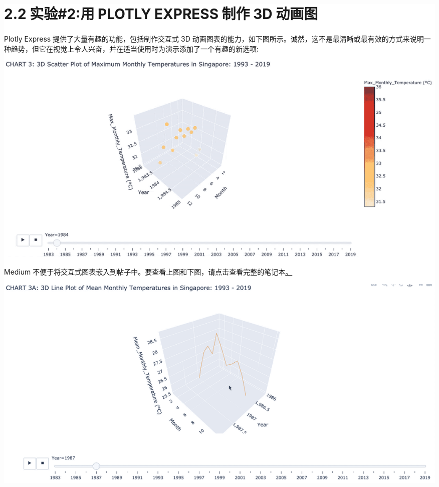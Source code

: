 # **2.2 实验#2:用 PLOTLY EXPRESS 制作 3D 动画图**

Plotly Express 提供了大量有趣的功能，包括制作交互式 3D 动画图表的能力，如下图所示。诚然，这不是最清晰或最有效的方式来说明一种趋势，但它在视觉上令人兴奋，并在适当使用时为演示添加了一个有趣的新选项:

![](img/448f59fb2347a59cf0d5513af68f1a48.png)

Medium 不便于将交互式图表嵌入到帖子中。要查看上图和下图，请点击查看完整的笔记本[。](https://github.com/chuachinhon/weather_singapore_cch/blob/master/notebooks/2.0_visualisation_cch.ipynb)

![](img/a87a13e9a89454db354eff0f964fce1c.png)
